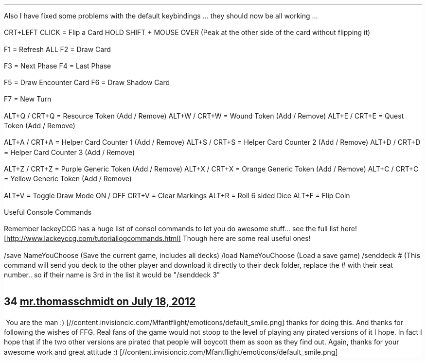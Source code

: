 ---------------

Also I have fixed some problems with the default keybindings … they should now be all working …


CRT+LEFT CLICK = Flip a Card
HOLD SHIFT + MOUSE OVER (Peak at the other side of the card without flipping it)

F1 = Refresh ALL
F2 = Draw Card

F3 = Next Phase
F4 = Last Phase

F5 = Draw Encounter Card
F6 = Draw Shadow Card

F7 = New Turn

ALT+Q / CRT+Q = Resource Token (Add / Remove)
ALT+W / CRT+W = Wound Token (Add / Remove)
ALT+E / CRT+E = Quest Token (Add / Remove)

ALT+A / CRT+A = Helper Card Counter 1 (Add / Remove)
ALT+S / CRT+S = Helper Card Counter 2 (Add / Remove)
ALT+D / CRT+D = Helper Card Counter 3 (Add / Remove)

ALT+Z / CRT+Z = Purple Generic Token (Add / Remove)
ALT+X / CRT+X = Orange Generic Token (Add / Remove)
ALT+C / CRT+C = Yellow Generic Token (Add / Remove)

ALT+V = Toggle Draw Mode ON / OFF
CRT+V = Clear Markings
ALT+R = Roll 6 sided Dice
ALT+F = Flip Coin


Useful Console Commands

Remember lackeyCCG has a huge list of consol commands to let you do awesome stuff… see the full list here! [http://www.lackeyccg.com/tutoriallogcommands.html] Though here are some real useful ones!

/save NameYouChoose (Save the current game, includes all decks)
/load NameYouChoose (Load a save game)
/senddeck # (This command will send you deck to the other player and download it directly to their deck folder, replace the # with their seat number.. so if their name is 3rd in the list it would be "/senddeck 3"

## 34 [mr.thomasschmidt on July 18, 2012](https://community.fantasyflightgames.com/topic/57275-lord-of-the-rings-lcg-for-lackeyccg-play-it-online-with-mates/?do=findComment&comment=660497)

 You are the man :) [//content.invisioncic.com/Mfantflight/emoticons/default_smile.png] thanks for doing this. And thanks for following the wishes of FFG. Real fans of the game would not stoop to the level of playing any pirated versions of it I hope. In fact I hope that if the two other versions are pirated that people will boycott them as soon as they find out. Again, thanks for your awesome work and great attitude :) [//content.invisioncic.com/Mfantflight/emoticons/default_smile.png]
